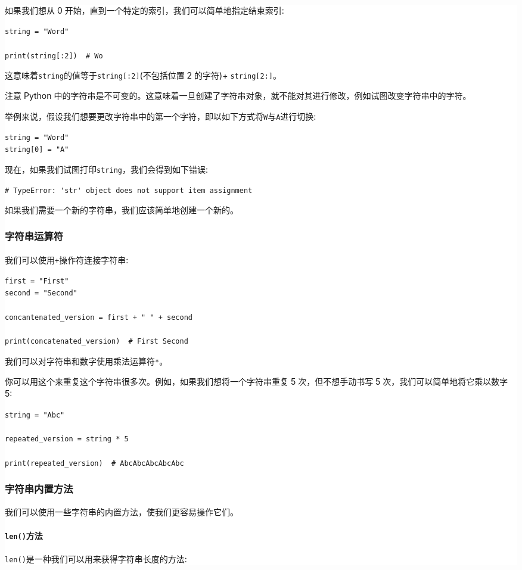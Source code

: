 如果我们想从 0 开始，直到一个特定的索引，我们可以简单地指定结束索引:

```
string = "Word"

print(string[:2])  # Wo 
```

这意味着`string`的值等于`string[:2]`(不包括位置 2 的字符)+ `string[2:]`。

注意 Python 中的字符串是不可变的。这意味着一旦创建了字符串对象，就不能对其进行修改，例如试图改变字符串中的字符。

举例来说，假设我们想要更改字符串中的第一个字符，即以如下方式将`W`与`A`进行切换:

```
string = "Word"
string[0] = "A" 
```

现在，如果我们试图打印`string`，我们会得到如下错误:

```
# TypeError: 'str' object does not support item assignment 
```

如果我们需要一个新的字符串，我们应该简单地创建一个新的。

### 字符串运算符

我们可以使用`+`操作符连接字符串:

```
first = "First"
second = "Second"

concantenated_version = first + " " + second

print(concatenated_version)  # First Second 
```

我们可以对字符串和数字使用乘法运算符`*`。

你可以用这个来重复这个字符串很多次。例如，如果我们想将一个字符串重复 5 次，但不想手动书写 5 次，我们可以简单地将它乘以数字 5:

```
string = "Abc"

repeated_version = string * 5

print(repeated_version)  # AbcAbcAbcAbcAbc 
```

### 字符串内置方法

我们可以使用一些字符串的内置方法，使我们更容易操作它们。

#### `len()`方法

`len()`是一种我们可以用来获得字符串长度的方法:
